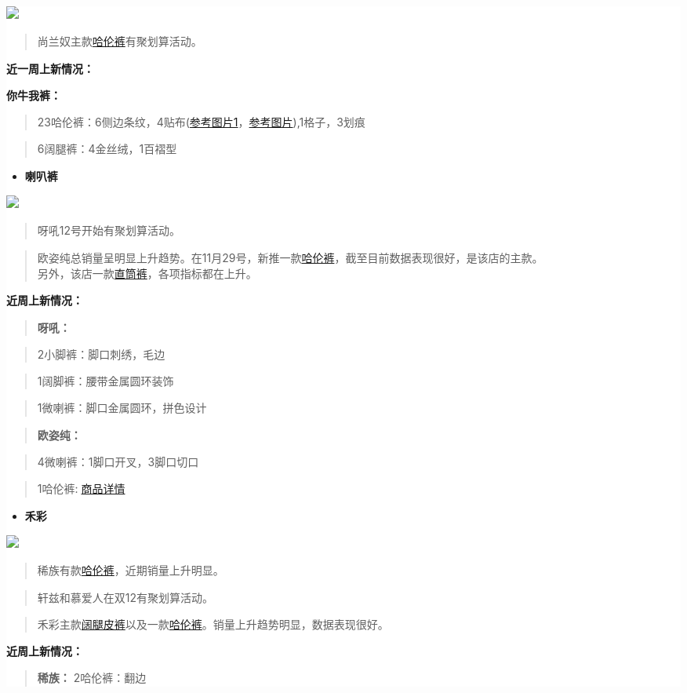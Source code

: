 ![](http://owgy224is.bkt.clouddn.com/1215%E9%9F%A9%E5%B7%A6%E9%9F%A9%E5%8F%B3.png)

>尚兰奴主款[哈伦裤](https://detail.tmall.com/item.htm?spm=a21ag.7749217.C_items-table.2.5df3bf0f3A01AE&id=558431164968)有聚划算活动。

**近一周上新情况：**

**你牛我裤：**

>23哈伦裤：6侧边条纹，4贴布([参考图片1](https://detail.tmall.com/item.htm?spm=a1z10.3-b-s.w4011-17393352692.86.70d473e7OPGqFd&id=562761603901)，[参考图片](https://detail.tmall.com/item.htm?spm=a1z10.3-b-s.w4011-17393352692.166.70d473e7OPGqFd&id=562490598684)),1格子，3划痕

>6阔腿裤：4金丝绒，1百褶型


* **喇叭裤**

![](http://owgy224is.bkt.clouddn.com/1215%E5%91%80%E5%90%BC.png)

>呀吼12号开始有聚划算活动。

>欧姿纯总销量呈明显上升趋势。在11月29号，新推一款[哈伦裤](https://detail.tmall.com/item.htm?spm=a21ag.7749217.C_items-table.2.4af52092DynaPU&id=562099393884)，截至目前数据表现很好，是该店的主款。   
另外，该店一款[直筒裤](https://detail.tmall.com/item.htm?spm=a21ag.7749217.0.0.3394fc0cwQWw3h&id=561749075489)，各项指标都在上升。

**近周上新情况：** 

>**呀吼：**

>2小脚裤：脚口刺绣，毛边

>1阔脚裤：腰带金属圆环装饰

>1微喇裤：脚口金属圆环，拼色设计

>**欧姿纯：**

>4微喇裤：1脚口开叉，3脚口切口

>1哈伦裤: [商品详情](https://detail.tmall.com/item.htm?spm=a1z10.3-b-s.w4011-15144250326.85.5fc649azYHPB2&id=562528461584)

* **禾彩**

![](http://owgy224is.bkt.clouddn.com/1215%E7%A6%BE%E5%BD%A9.png)

>稀族有款[哈伦裤](https://detail.tmall.com/item.htm?spm=a21ag.7749217.0.0.144147b0JwhZow&id=561618475047)，近期销量上升明显。

>轩兹和慕爱人在双12有聚划算活动。

>禾彩主款[阔腿皮裤](https://detail.tmall.com/item.htm?spm=a21ag.7749217.0.0.1c9ea7c1hSJhTM&id=561566230973)以及一款[哈伦裤](https://detail.tmall.com/item.htm?spm=a21ag.7749217.0.0.e23dc4exaQVxt&id=561983993975)。销量上升趋势明显，数据表现很好。

 **近周上新情况：**
 
 >**稀族：**
>2哈伦裤：翻边
 